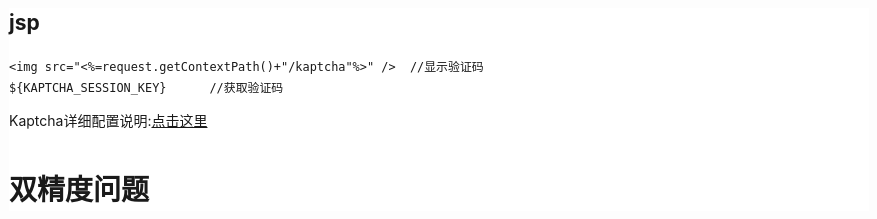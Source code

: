 ## jsp ##

	<img src="<%=request.getContextPath()+"/kaptcha"%>" />	//显示验证码
	${KAPTCHA_SESSION_KEY}		//获取验证码

Kaptcha详细配置说明:<a href="https://www.jianshu.com/p/a3525990cd82">点击这里</a>

# 双精度问题 #


